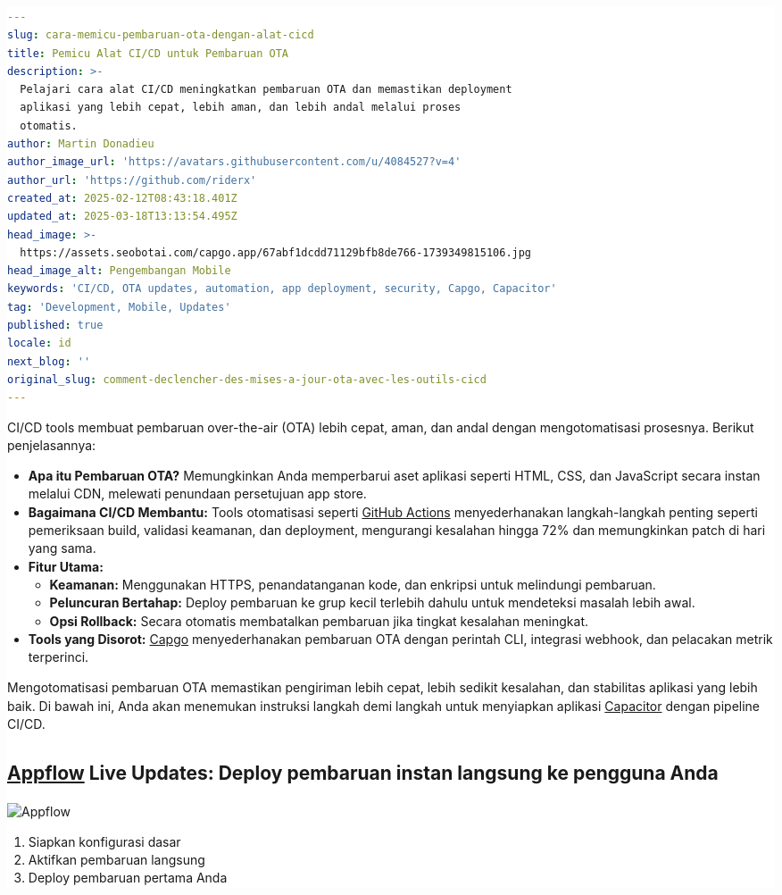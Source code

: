 ```yaml
---
slug: cara-memicu-pembaruan-ota-dengan-alat-cicd
title: Pemicu Alat CI/CD untuk Pembaruan OTA
description: >-
  Pelajari cara alat CI/CD meningkatkan pembaruan OTA dan memastikan deployment
  aplikasi yang lebih cepat, lebih aman, dan lebih andal melalui proses
  otomatis.
author: Martin Donadieu
author_image_url: 'https://avatars.githubusercontent.com/u/4084527?v=4'
author_url: 'https://github.com/riderx'
created_at: 2025-02-12T08:43:18.401Z
updated_at: 2025-03-18T13:13:54.495Z
head_image: >-
  https://assets.seobotai.com/capgo.app/67abf1dcdd71129bfb8de766-1739349815106.jpg
head_image_alt: Pengembangan Mobile
keywords: 'CI/CD, OTA updates, automation, app deployment, security, Capgo, Capacitor'
tag: 'Development, Mobile, Updates'
published: true
locale: id
next_blog: ''
original_slug: comment-declencher-des-mises-a-jour-ota-avec-les-outils-cicd
---
```

CI/CD tools membuat pembaruan over-the-air (OTA) lebih cepat, aman, dan andal dengan mengotomatisasi prosesnya. Berikut penjelasannya:

-   **Apa itu Pembaruan OTA?** Memungkinkan Anda memperbarui aset aplikasi seperti HTML, CSS, dan JavaScript secara instan melalui CDN, melewati penundaan persetujuan app store.
-   **Bagaimana CI/CD Membantu:** Tools otomatisasi seperti [GitHub Actions](https://docs.github.com/actions) menyederhanakan langkah-langkah penting seperti pemeriksaan build, validasi keamanan, dan deployment, mengurangi kesalahan hingga 72% dan memungkinkan patch di hari yang sama.
-   **Fitur Utama:**
    -   **Keamanan:** Menggunakan HTTPS, penandatanganan kode, dan enkripsi untuk melindungi pembaruan.
    -   **Peluncuran Bertahap:** Deploy pembaruan ke grup kecil terlebih dahulu untuk mendeteksi masalah lebih awal.
    -   **Opsi Rollback:** Secara otomatis membatalkan pembaruan jika tingkat kesalahan meningkat.
-   **Tools yang Disorot:** [Capgo](https://capgo.app/) menyederhanakan pembaruan OTA dengan perintah CLI, integrasi webhook, dan pelacakan metrik terperinci.

Mengotomatisasi pembaruan OTA memastikan pengiriman lebih cepat, lebih sedikit kesalahan, dan stabilitas aplikasi yang lebih baik. Di bawah ini, Anda akan menemukan instruksi langkah demi langkah untuk menyiapkan aplikasi [Capacitor](https://capacitorjs.com/) dengan pipeline CI/CD.

## [Appflow](https://ionic.io/appflow/live-updates) Live Updates: Deploy pembaruan instan langsung ke pengguna Anda

![Appflow](https://mars-images.imgix.net/seobot/screenshots/ionic.io-f18932d1af08bf70cb14b84540039486-2025-02-12.jpg?auto=compress)

<Steps>

1. Siapkan konfigurasi dasar
2. Aktifkan pembaruan langsung
3. Deploy pembaruan pertama Anda
